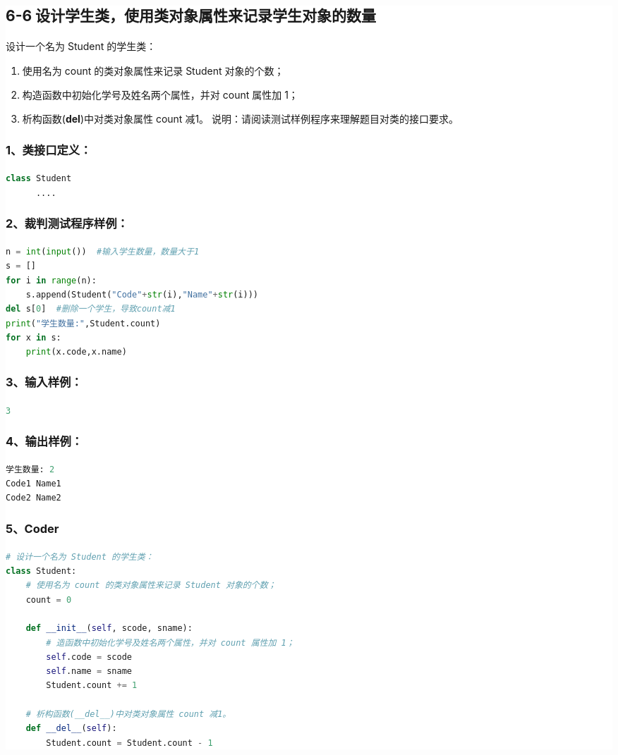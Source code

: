 ## **6-6 设计学生类，使用类对象属性来记录学生对象的数量**

设计一个名为 Student 的学生类：

1.  使用名为 count 的类对象属性来记录 Student 对象的个数；
    
2.  构造函数中初始化学号及姓名两个属性，并对 count 属性加 1；
    
3.  析构函数(**del**)中对类对象属性 count 减1。 说明：请阅读测试样例程序来理解题目对类的接口要求。
    

### 1、类接口定义：

```python
class Student
      ....
```

### 2、裁判测试程序样例：

```python
n = int(input())  #输入学生数量，数量大于1
s = []
for i in range(n):
    s.append(Student("Code"+str(i),"Name"+str(i)))
del s[0]  #删除一个学生，导致count减1
print("学生数量:",Student.count)
for x in s:
    print(x.code,x.name)
```

### 3、输入样例：

```python
3
```

### 4、输出样例：

```python
学生数量: 2
Code1 Name1
Code2 Name2
```

### 5、Coder

```python
# 设计一个名为 Student 的学生类：
class Student:
    # 使用名为 count 的类对象属性来记录 Student 对象的个数；
    count = 0

    def __init__(self, scode, sname):
        # 造函数中初始化学号及姓名两个属性，并对 count 属性加 1；
        self.code = scode
        self.name = sname
        Student.count += 1

    # 析构函数(__del__)中对类对象属性 count 减1。
    def __del__(self):
        Student.count = Student.count - 1
```

